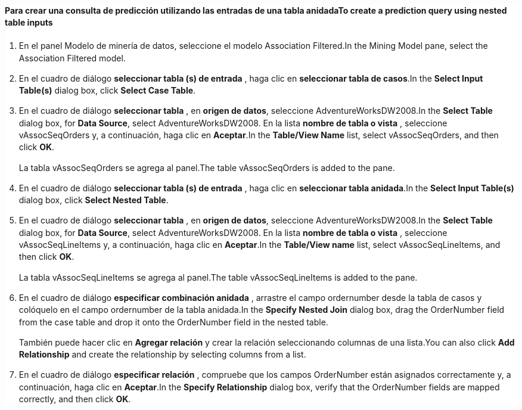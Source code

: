 #### <a name="to-create-a-prediction-query-using-nested-table-inputs"></a><span data-ttu-id="8ad28-216">Para crear una consulta de predicción utilizando las entradas de una tabla anidada</span><span class="sxs-lookup"><span data-stu-id="8ad28-216">To create a prediction query using nested table inputs</span></span>  
  
1.  <span data-ttu-id="8ad28-217">En el panel Modelo de minería de datos, seleccione el modelo Association Filtered.</span><span class="sxs-lookup"><span data-stu-id="8ad28-217">In the Mining Model pane, select the Association Filtered model.</span></span>  
  
2.  <span data-ttu-id="8ad28-218">En el cuadro de diálogo **seleccionar tabla (s) de entrada** , haga clic en **seleccionar tabla de casos**.</span><span class="sxs-lookup"><span data-stu-id="8ad28-218">In the **Select Input Table(s)** dialog box, click **Select Case Table**.</span></span>  
  
3.  <span data-ttu-id="8ad28-219">En el cuadro de diálogo **seleccionar tabla** , en **origen de datos**, seleccione AdventureWorksDW2008.</span><span class="sxs-lookup"><span data-stu-id="8ad28-219">In the **Select Table** dialog box, for **Data Source**, select AdventureWorksDW2008.</span></span> <span data-ttu-id="8ad28-220">En la lista **nombre de tabla o vista** , seleccione vAssocSeqOrders y, a continuación, haga clic en **Aceptar**.</span><span class="sxs-lookup"><span data-stu-id="8ad28-220">In the **Table/View Name** list, select vAssocSeqOrders, and then click **OK**.</span></span>  
  
     <span data-ttu-id="8ad28-221">La tabla vAssocSeqOrders se agrega al panel.</span><span class="sxs-lookup"><span data-stu-id="8ad28-221">The table vAssocSeqOrders is added to the pane.</span></span>  
  
4.  <span data-ttu-id="8ad28-222">En el cuadro de diálogo **seleccionar tabla (s) de entrada** , haga clic en **seleccionar tabla anidada**.</span><span class="sxs-lookup"><span data-stu-id="8ad28-222">In the **Select Input Table(s)** dialog box, click **Select Nested Table**.</span></span>  
  
5.  <span data-ttu-id="8ad28-223">En el cuadro de diálogo **seleccionar tabla** , en **origen de datos**, seleccione AdventureWorksDW2008.</span><span class="sxs-lookup"><span data-stu-id="8ad28-223">In the **Select Table** dialog box, for **Data Source**, select AdventureWorksDW2008.</span></span> <span data-ttu-id="8ad28-224">En la lista **nombre de tabla o vista** , seleccione vAssocSeqLineItems y, a continuación, haga clic en **Aceptar**.</span><span class="sxs-lookup"><span data-stu-id="8ad28-224">In the **Table/View name** list, select vAssocSeqLineItems, and then click **OK**.</span></span>  
  
     <span data-ttu-id="8ad28-225">La tabla vAssocSeqLineItems se agrega al panel.</span><span class="sxs-lookup"><span data-stu-id="8ad28-225">The table vAssocSeqLineItems is added to the pane.</span></span>  
  
6.  <span data-ttu-id="8ad28-226">En el cuadro de diálogo **especificar combinación anidada** , arrastre el campo ordernumber desde la tabla de casos y colóquelo en el campo ordernumber de la tabla anidada.</span><span class="sxs-lookup"><span data-stu-id="8ad28-226">In the **Specify Nested Join** dialog box, drag the OrderNumber field from the case table and drop it onto the OrderNumber field in the nested table.</span></span>  
  
     <span data-ttu-id="8ad28-227">También puede hacer clic en **Agregar relación** y crear la relación seleccionando columnas de una lista.</span><span class="sxs-lookup"><span data-stu-id="8ad28-227">You can also click **Add Relationship** and create the relationship by selecting columns from a list.</span></span>  
  
7.  <span data-ttu-id="8ad28-228">En el cuadro de diálogo **especificar relación** , compruebe que los campos OrderNumber están asignados correctamente y, a continuación, haga clic en **Aceptar**.</span><span class="sxs-lookup"><span data-stu-id="8ad28-228">In the **Specify Relationship** dialog box, verify that the OrderNumber fields are mapped correctly, and then click **OK**.</span></span>  
  